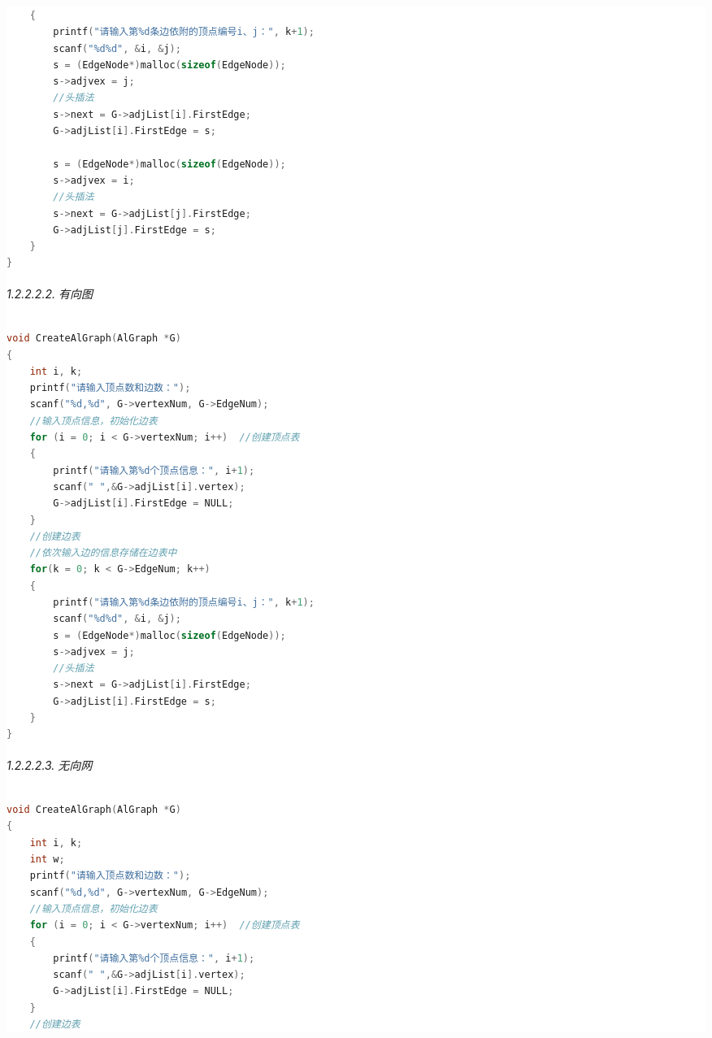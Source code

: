```cpp
	{
		printf("请输入第%d条边依附的顶点编号i、j：", k+1);
		scanf("%d%d", &i, &j);
		s = (EdgeNode*)malloc(sizeof(EdgeNode));
		s->adjvex = j;
		//头插法
		s->next = G->adjList[i].FirstEdge;
		G->adjList[i].FirstEdge = s;

		s = (EdgeNode*)malloc(sizeof(EdgeNode));
		s->adjvex = i;
		//头插法
		s->next = G->adjList[j].FirstEdge;
		G->adjList[j].FirstEdge = s;
	}
}
```

###### 1.2.2.2.2. 有向图

```cpp
void CreateAlGraph(AlGraph *G)
{
	int i, k;
	printf("请输入顶点数和边数：");
	scanf("%d,%d", G->vertexNum, G->EdgeNum);
	//输入顶点信息，初始化边表
	for (i = 0; i < G->vertexNum; i++)	//创建顶点表
	{
		printf("请输入第%d个顶点信息：", i+1);
		scanf(" ",&G->adjList[i].vertex);
		G->adjList[i].FirstEdge = NULL;
	}
	//创建边表
	//依次输入边的信息存储在边表中
	for(k = 0; k < G->EdgeNum; k++)
	{
		printf("请输入第%d条边依附的顶点编号i、j：", k+1);
		scanf("%d%d", &i, &j);
		s = (EdgeNode*)malloc(sizeof(EdgeNode));
		s->adjvex = j;
		//头插法
		s->next = G->adjList[i].FirstEdge;
		G->adjList[i].FirstEdge = s;
	}
}
```

###### 1.2.2.2.3. 无向网

```cpp
void CreateAlGraph(AlGraph *G)
{
	int i, k;
	int w;
	printf("请输入顶点数和边数：");
	scanf("%d,%d", G->vertexNum, G->EdgeNum);
	//输入顶点信息，初始化边表
	for (i = 0; i < G->vertexNum; i++)	//创建顶点表
	{
		printf("请输入第%d个顶点信息：", i+1);
		scanf(" ",&G->adjList[i].vertex);
		G->adjList[i].FirstEdge = NULL;
	}
	//创建边表
```